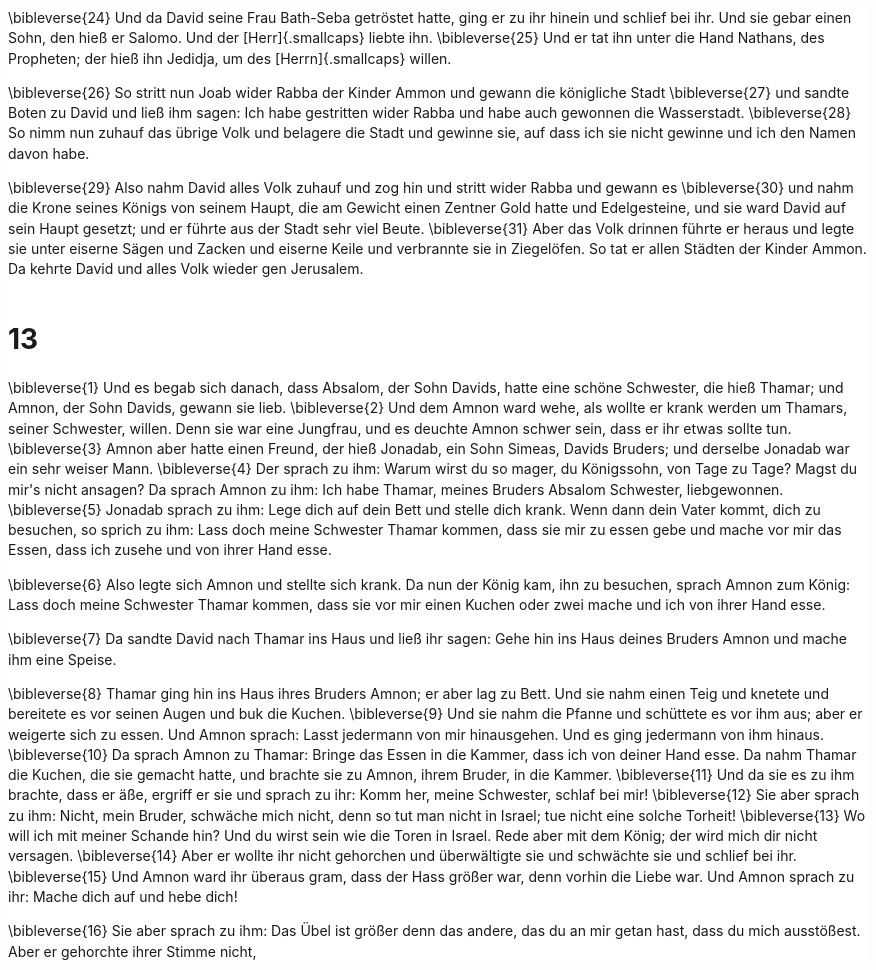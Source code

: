\bibleverse{24} Und da David seine Frau Bath-Seba getröstet hatte, ging er zu ihr hinein und schlief bei ihr. Und sie gebar einen Sohn, den hieß er Salomo. Und der [Herr]{.smallcaps} liebte ihn. \bibleverse{25} Und er tat ihn unter die Hand Nathans, des Propheten; der hieß ihn Jedidja, um des [Herrn]{.smallcaps} willen. 

\bibleverse{26} So stritt nun Joab wider Rabba der Kinder Ammon und gewann die königliche Stadt \bibleverse{27} und sandte Boten zu David und ließ ihm sagen: Ich habe gestritten wider Rabba und habe auch gewonnen die Wasserstadt. \bibleverse{28} So nimm nun zuhauf das übrige Volk und belagere die Stadt und gewinne sie, auf dass ich sie nicht gewinne und ich den Namen davon habe. 

\bibleverse{29} Also nahm David alles Volk zuhauf und zog hin und stritt wider Rabba und gewann es \bibleverse{30} und nahm die Krone seines Königs von seinem Haupt, die am Gewicht einen Zentner Gold hatte und Edelgesteine, und sie ward David auf sein Haupt gesetzt; und er führte aus der Stadt sehr viel Beute. \bibleverse{31} Aber das Volk drinnen führte er heraus und legte sie unter eiserne Sägen und Zacken und eiserne Keile und verbrannte sie in Ziegelöfen. So tat er allen Städten der Kinder Ammon. Da kehrte David und alles Volk wieder gen Jerusalem.

# 13
\bibleverse{1} Und es begab sich danach, dass Absalom, der Sohn Davids, hatte eine schöne Schwester, die hieß Thamar; und Amnon, der Sohn Davids, gewann sie lieb. \bibleverse{2} Und dem Amnon ward wehe, als wollte er krank werden um Thamars, seiner Schwester, willen. Denn sie war eine Jungfrau, und es deuchte Amnon schwer sein, dass er ihr etwas sollte tun. \bibleverse{3} Amnon aber hatte einen Freund, der hieß Jonadab, ein Sohn Simeas, Davids Bruders; und derselbe Jonadab war ein sehr weiser Mann. \bibleverse{4} Der sprach zu ihm: Warum wirst du so mager, du Königssohn, von Tage zu Tage? Magst du mir's nicht ansagen? Da sprach Amnon zu ihm: Ich habe Thamar, meines Bruders Absalom Schwester, liebgewonnen. \bibleverse{5} Jonadab sprach zu ihm: Lege dich auf dein Bett und stelle dich krank. Wenn dann dein Vater kommt, dich zu besuchen, so sprich zu ihm: Lass doch meine Schwester Thamar kommen, dass sie mir zu essen gebe und mache vor mir das Essen, dass ich zusehe und von ihrer Hand esse. 

\bibleverse{6} Also legte sich Amnon und stellte sich krank. Da nun der König kam, ihn zu besuchen, sprach Amnon zum König: Lass doch meine Schwester Thamar kommen, dass sie vor mir einen Kuchen oder zwei mache und ich von ihrer Hand esse. 

\bibleverse{7} Da sandte David nach Thamar ins Haus und ließ ihr sagen: Gehe hin ins Haus deines Bruders Amnon und mache ihm eine Speise. 

\bibleverse{8} Thamar ging hin ins Haus ihres Bruders Amnon; er aber lag zu Bett. Und sie nahm einen Teig und knetete und bereitete es vor seinen Augen und buk die Kuchen. \bibleverse{9} Und sie nahm die Pfanne und schüttete es vor ihm aus; aber er weigerte sich zu essen. Und Amnon sprach: Lasst jedermann von mir hinausgehen. Und es ging jedermann von ihm hinaus. \bibleverse{10} Da sprach Amnon zu Thamar: Bringe das Essen in die Kammer, dass ich von deiner Hand esse. Da nahm Thamar die Kuchen, die sie gemacht hatte, und brachte sie zu Amnon, ihrem Bruder, in die Kammer. \bibleverse{11} Und da sie es zu ihm brachte, dass er äße, ergriff er sie und sprach zu ihr: Komm her, meine Schwester, schlaf bei mir! \bibleverse{12} Sie aber sprach zu ihm: Nicht, mein Bruder, schwäche mich nicht, denn so tut man nicht in Israel; tue nicht eine solche Torheit! \bibleverse{13} Wo will ich mit meiner Schande hin? Und du wirst sein wie die Toren in Israel. Rede aber mit dem König; der wird mich dir nicht versagen. \bibleverse{14} Aber er wollte ihr nicht gehorchen und überwältigte sie und schwächte sie und schlief bei ihr. \bibleverse{15} Und Amnon ward ihr überaus gram, dass der Hass größer war, denn vorhin die Liebe war. Und Amnon sprach zu ihr: Mache dich auf und hebe dich! 

\bibleverse{16} Sie aber sprach zu ihm: Das Übel ist größer denn das andere, das du an mir getan hast, dass du mich ausstößest. Aber er gehorchte ihrer Stimme nicht, 
